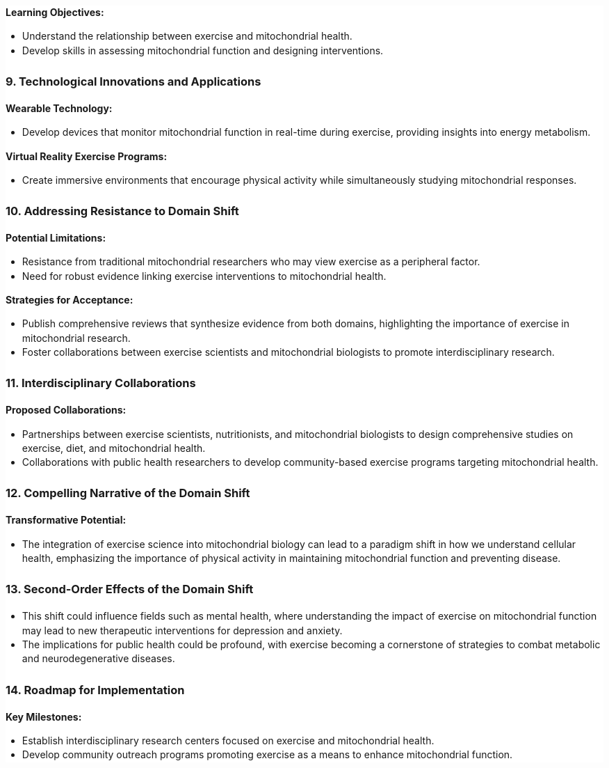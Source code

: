 **Learning Objectives:**
- Understand the relationship between exercise and mitochondrial health.
- Develop skills in assessing mitochondrial function and designing interventions.

### 9. Technological Innovations and Applications

**Wearable Technology:**
- Develop devices that monitor mitochondrial function in real-time during exercise, providing insights into energy metabolism.
  
**Virtual Reality Exercise Programs:**
- Create immersive environments that encourage physical activity while simultaneously studying mitochondrial responses.

### 10. Addressing Resistance to Domain Shift

**Potential Limitations:**
- Resistance from traditional mitochondrial researchers who may view exercise as a peripheral factor.
- Need for robust evidence linking exercise interventions to mitochondrial health.

**Strategies for Acceptance:**
- Publish comprehensive reviews that synthesize evidence from both domains, highlighting the importance of exercise in mitochondrial research.
- Foster collaborations between exercise scientists and mitochondrial biologists to promote interdisciplinary research.

### 11. Interdisciplinary Collaborations

**Proposed Collaborations:**
- Partnerships between exercise scientists, nutritionists, and mitochondrial biologists to design comprehensive studies on exercise, diet, and mitochondrial health.
- Collaborations with public health researchers to develop community-based exercise programs targeting mitochondrial health.

### 12. Compelling Narrative of the Domain Shift

**Transformative Potential:**
- The integration of exercise science into mitochondrial biology can lead to a paradigm shift in how we understand cellular health, emphasizing the importance of physical activity in maintaining mitochondrial function and preventing disease.

### 13. Second-Order Effects of the Domain Shift

- This shift could influence fields such as mental health, where understanding the impact of exercise on mitochondrial function may lead to new therapeutic interventions for depression and anxiety.
- The implications for public health could be profound, with exercise becoming a cornerstone of strategies to combat metabolic and neurodegenerative diseases.

### 14. Roadmap for Implementation

**Key Milestones:**
- Establish interdisciplinary research centers focused on exercise and mitochondrial health.
- Develop community outreach programs promoting exercise as a means to enhance mitochondrial function.

